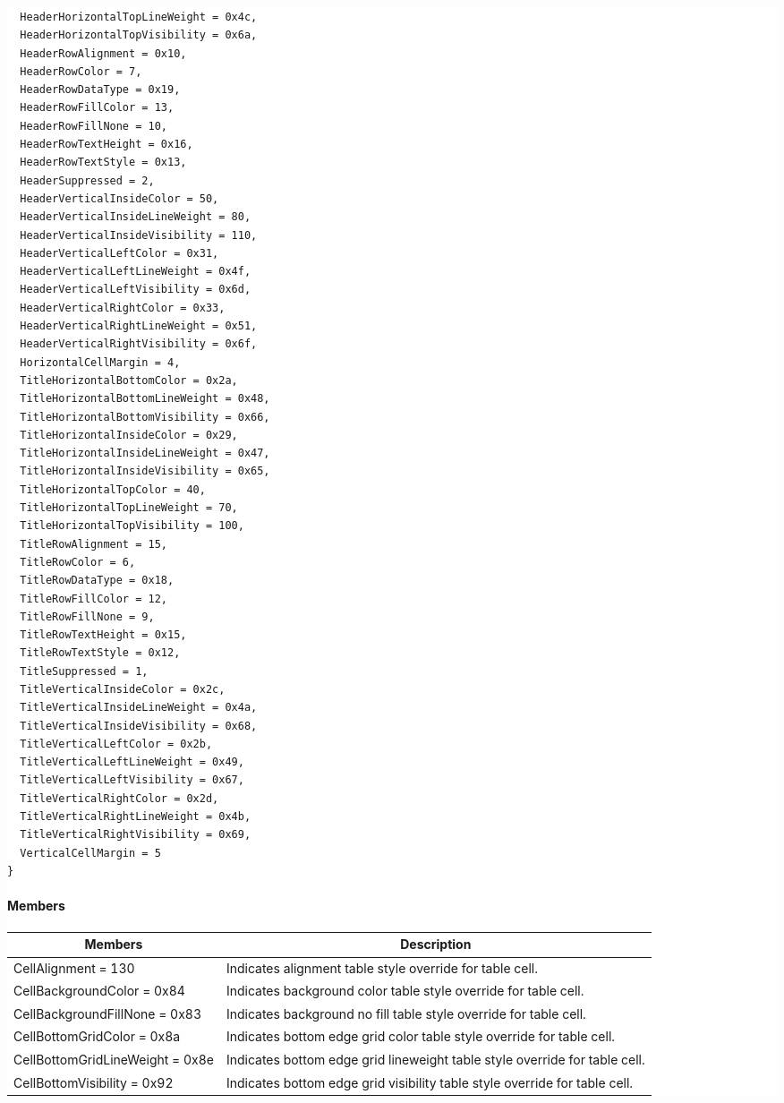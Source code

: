 ```text
  HeaderHorizontalTopLineWeight = 0x4c,
  HeaderHorizontalTopVisibility = 0x6a,
  HeaderRowAlignment = 0x10,
  HeaderRowColor = 7,
  HeaderRowDataType = 0x19,
  HeaderRowFillColor = 13,
  HeaderRowFillNone = 10,
  HeaderRowTextHeight = 0x16,
  HeaderRowTextStyle = 0x13,
  HeaderSuppressed = 2,
  HeaderVerticalInsideColor = 50,
  HeaderVerticalInsideLineWeight = 80,
  HeaderVerticalInsideVisibility = 110,
  HeaderVerticalLeftColor = 0x31,
  HeaderVerticalLeftLineWeight = 0x4f,
  HeaderVerticalLeftVisibility = 0x6d,
  HeaderVerticalRightColor = 0x33,
  HeaderVerticalRightLineWeight = 0x51,
  HeaderVerticalRightVisibility = 0x6f,
  HorizontalCellMargin = 4,
  TitleHorizontalBottomColor = 0x2a,
  TitleHorizontalBottomLineWeight = 0x48,
  TitleHorizontalBottomVisibility = 0x66,
  TitleHorizontalInsideColor = 0x29,
  TitleHorizontalInsideLineWeight = 0x47,
  TitleHorizontalInsideVisibility = 0x65,
  TitleHorizontalTopColor = 40,
  TitleHorizontalTopLineWeight = 70,
  TitleHorizontalTopVisibility = 100,
  TitleRowAlignment = 15,
  TitleRowColor = 6,
  TitleRowDataType = 0x18,
  TitleRowFillColor = 12,
  TitleRowFillNone = 9,
  TitleRowTextHeight = 0x15,
  TitleRowTextStyle = 0x12,
  TitleSuppressed = 1,
  TitleVerticalInsideColor = 0x2c,
  TitleVerticalInsideLineWeight = 0x4a,
  TitleVerticalInsideVisibility = 0x68,
  TitleVerticalLeftColor = 0x2b,
  TitleVerticalLeftLineWeight = 0x49,
  TitleVerticalLeftVisibility = 0x67,
  TitleVerticalRightColor = 0x2d,
  TitleVerticalRightLineWeight = 0x4b,
  TitleVerticalRightVisibility = 0x69,
  VerticalCellMargin = 5
}
```

#### Members
| Members | Description |
| --- | --- |
| CellAlignment = 130 | Indicates alignment table style override for table cell. |
| CellBackgroundColor = 0x84 | Indicates background color table style override for table cell. |
| CellBackgroundFillNone = 0x83 | Indicates background no fill table style override for table cell. |
| CellBottomGridColor = 0x8a | Indicates bottom edge grid color table style override for table cell. |
| CellBottomGridLineWeight = 0x8e | Indicates bottom edge grid lineweight table style override for table cell. |
| CellBottomVisibility = 0x92 | Indicates bottom edge grid visibility table style override for table cell. |